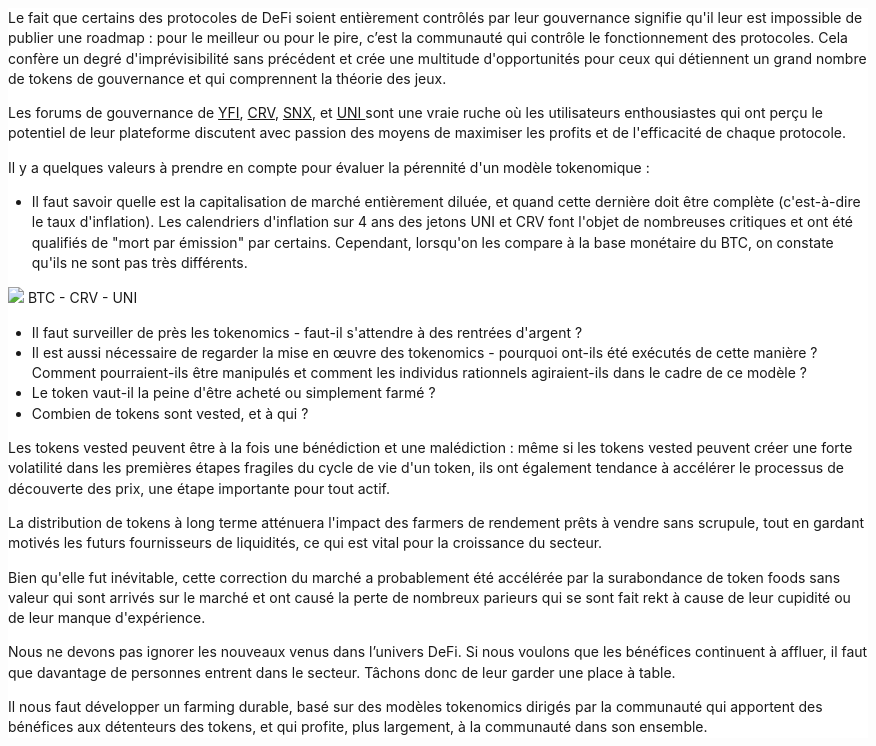 Le fait que certains des protocoles de DeFi soient entièrement contrôlés par leur gouvernance signifie qu'il leur est impossible de publier une roadmap : pour le meilleur ou pour le pire, c’est la communauté qui contrôle le fonctionnement des protocoles. Cela confère un degré d'imprévisibilité sans précédent et crée une multitude d'opportunités pour ceux qui détiennent un grand nombre de tokens de gouvernance et qui comprennent la théorie des jeux. 

Les forums de gouvernance de [YFI](https://gov.yearn.finance/), [CRV](https://gov.curve.fi/), [SNX](https://research.synthetix.io/), et [UNI ](https://gov.uniswap.org/) sont une vraie ruche où les utilisateurs enthousiastes qui ont perçu le potentiel de leur plateforme discutent avec passion des moyens de maximiser les profits et de l'efficacité de chaque protocole.

Il y a quelques valeurs à prendre en compte pour évaluer la pérennité d'un modèle tokenomique :

- Il faut savoir quelle est la capitalisation de marché entièrement diluée, et quand cette dernière doit être complète (c'est-à-dire le taux d'inflation). Les calendriers d'inflation sur 4 ans des jetons UNI et CRV font l'objet de nombreuses critiques et ont été qualifiés de "mort par émission" par certains. Cependant, lorsqu'on les compare à la base monétaire du BTC, on constate qu'ils ne sont pas très différents.

![](https://raw.githubusercontent.com/RektHQ/Assets/main/images/2020/10/inflation3.png)
BTC - CRV - UNI

- Il faut surveiller de près les tokenomics - faut-il s'attendre à des rentrées d'argent ?
- Il est aussi nécessaire de regarder la mise en œuvre des tokenomics - pourquoi ont-ils été exécutés de cette manière ? Comment pourraient-ils être manipulés et comment les individus rationnels agiraient-ils dans le cadre de ce modèle ?
- Le token vaut-il la peine d'être acheté ou simplement farmé ?
- Combien de tokens sont vested, et à qui ?

Les tokens vested peuvent être à la fois une bénédiction et une malédiction : même si les tokens vested peuvent créer une forte volatilité dans les premières étapes fragiles du cycle de vie d'un token, ils ont également tendance à accélérer le processus de découverte des prix, une étape importante pour tout actif.

La distribution de tokens à long terme atténuera l'impact des farmers de rendement prêts à vendre sans scrupule, tout en gardant motivés les futurs fournisseurs de liquidités, ce qui est vital pour la croissance du secteur.

Bien qu'elle fut inévitable, cette correction du marché a probablement été accélérée par la surabondance de token foods sans valeur qui sont arrivés sur le marché et ont causé la perte de nombreux parieurs qui se sont fait rekt à cause de leur cupidité ou de leur manque d'expérience.

Nous ne devons pas ignorer les nouveaux venus dans l’univers DeFi. Si nous voulons que les bénéfices continuent à affluer, il faut que davantage de personnes entrent dans le secteur. Tâchons donc de leur garder une place à table.

Il nous faut développer un farming durable, basé sur des modèles tokenomics dirigés par la communauté qui apportent des bénéfices aux détenteurs des tokens, et qui profite, plus largement, à la communauté dans son ensemble.
